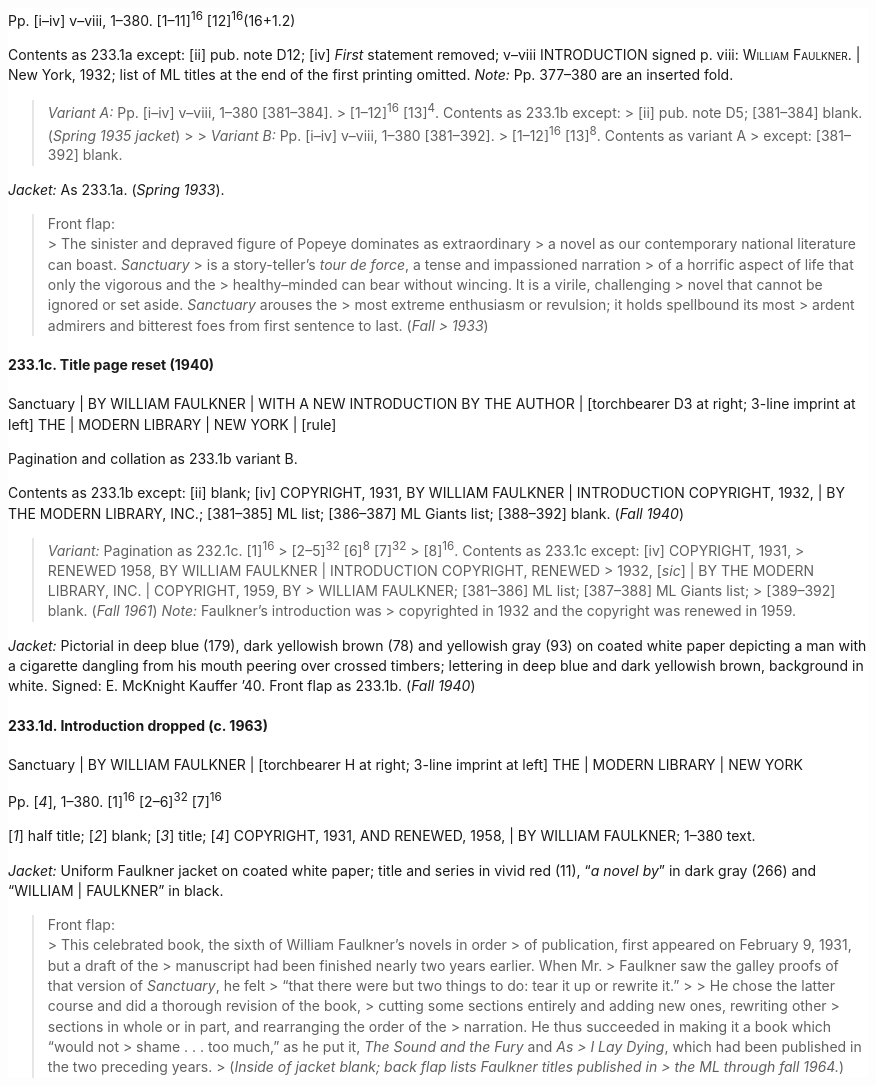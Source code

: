  Pp. [i–iv] v–viii, 1–380. [1–11]<sup>16</sup> [12]<sup>16</sup>(16+1.2)  

 Contents as 233.1a except: [ii] pub. note D12; [iv] *First* statement removed; v–viii INTRODUCTION signed p. viii: W<span class="smallcaps">illiam Faulkner</span>. | New York, 1932; list of ML titles at the end of the first printing omitted. *Note:* Pp. 377–380 are an inserted fold.  

 > *Variant A:* Pp. [i–iv] v–viii, 1–380 [381–384]. > [1–12]<sup>16</sup> [13]<sup>4</sup>. Contents as 233.1b except: > [ii] pub. note D5; [381–384] blank. (*Spring 1935 jacket*) > > *Variant B:* Pp. [i–iv] v–viii, 1–380 [381–392]. > [1–12]<sup>16</sup> [13]<sup>8</sup>. Contents as variant A > except: [381–392] blank.  

 *Jacket:* As 233.1a. (*Spring 1933*).  

 > Front flap:<br> > The sinister and depraved figure of Popeye dominates as extraordinary > a novel as our contemporary national literature can boast. *Sanctuary* > is a story-teller’s *tour de force*, a tense and impassioned narration > of a horrific aspect of life that only the vigorous and the > healthy–minded can bear without wincing. It is a virile, challenging > novel that cannot be ignored or set aside. *Sanctuary* arouses the > most extreme enthusiasm or revulsion; it holds spellbound its most > ardent admirers and bitterest foes from first sentence to last. (*Fall > 1933*)  

 #### 233.1c. Title page reset (1940)  

 Sanctuary | BY WILLIAM FAULKNER | WITH A NEW INTRODUCTION BY THE AUTHOR | [torchbearer D3 at right; 3-line imprint at left] THE | MODERN LIBRARY | NEW YORK | [rule]  

 Pagination and collation as 233.1b variant B.  

 Contents as 233.1b except: [ii] blank; [iv] COPYRIGHT, 1931, BY WILLIAM FAULKNER | INTRODUCTION COPYRIGHT, 1932, | BY THE MODERN LIBRARY, INC.; [381–385] ML list; [386–387] ML Giants list; [388–392] blank. (*Fall 1940*)  

 > *Variant:* Pagination as 232.1c. [1]<sup>16</sup> > [2–5]<sup>32</sup> [6]<sup>8</sup> [7]<sup>32</sup> > [8]<sup>16</sup>. Contents as 233.1c except: [iv] COPYRIGHT, 1931, > RENEWED 1958, BY WILLIAM FAULKNER | INTRODUCTION COPYRIGHT, RENEWED > 1932, [*sic*] | BY THE MODERN LIBRARY, INC. | COPYRIGHT, 1959, BY > WILLIAM FAULKNER; [381–386] ML list; [387–388] ML Giants list; > [389–392] blank. (*Fall 1961*) *Note:* Faulkner’s introduction was > copyrighted in 1932 and the copyright was renewed in 1959.  

 *Jacket:* Pictorial in deep blue (179), dark yellowish brown (78) and yellowish gray (93) on coated white paper depicting a man with a cigarette dangling from his mouth peering over crossed timbers; lettering in deep blue and dark yellowish brown, background in white. Signed: E. McKnight Kauffer ’40. Front flap as 233.1b. (*Fall 1940*)  

 #### 233.1d. Introduction dropped (c. 1963)  

 Sanctuary | BY WILLIAM FAULKNER | [torchbearer H at right; 3-line imprint at left] THE | MODERN LIBRARY | NEW YORK  

 Pp. [*4*], 1–380. [1]<sup>16</sup> [2–6]<sup>32</sup> [7]<sup>16</sup>  

 [*1*] half title; [*2*] blank; [*3*] title; [*4*] COPYRIGHT, 1931, AND RENEWED, 1958, | BY WILLIAM FAULKNER; 1–380 text.  

 *Jacket:* Uniform Faulkner jacket on coated white paper; title and series in vivid red (11), “*a novel by*” in dark gray (266) and “WILLIAM | FAULKNER” in black.  

 > Front flap:<br> > This celebrated book, the sixth of William Faulkner’s novels in order > of publication, first appeared on February 9, 1931, but a draft of the > manuscript had been finished nearly two years earlier. When Mr. > Faulkner saw the galley proofs of that version of *Sanctuary*, he felt > “that there were but two things to do: tear it up or rewrite it.” > > He chose the latter course and did a thorough revision of the book, > cutting some sections entirely and adding new ones, rewriting other > sections in whole or in part, and rearranging the order of the > narration. He thus succeeded in making it a book which “would not > shame . . . too much,” as he put it, *The Sound and the Fury* and *As > I Lay Dying*, which had been published in the two preceding years. > (*Inside of jacket blank; back flap lists Faulkner titles published in > the ML through fall 1964.*)  
